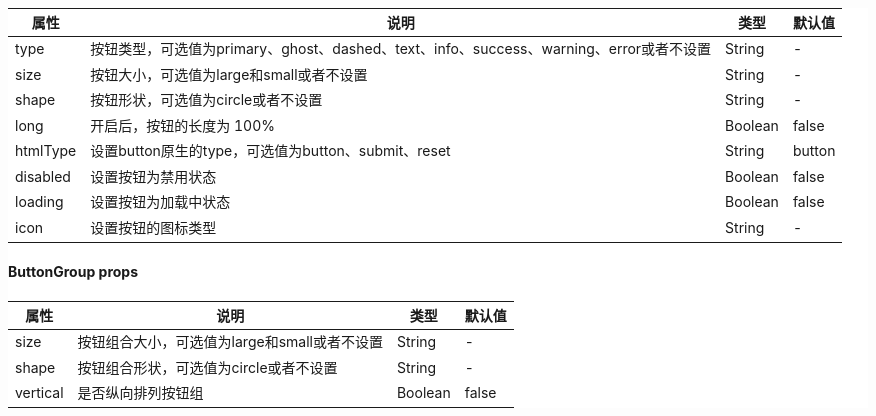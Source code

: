 
| 属性    |	说明                                                                                  |  类型  | 默认值 |
| ---     | ---                                                                                   | ---    |  :---  |
|type	    |按钮类型，可选值为primary、ghost、dashed、text、info、success、warning、error或者不设置 | String |	  -   |
|size	    |按钮大小，可选值为large和small或者不设置                                                | String |	  -   |
|shape	  |按钮形状，可选值为circle或者不设置                                                      | String |	-     |
|long	    |开启后，按钮的长度为 100%                                                               | Boolean | false |
|htmlType	|设置button原生的type，可选值为button、submit、reset                                     | String |	button |
|disabled	|设置按钮为禁用状态                                                                      | Boolean | false |
|loading	|设置按钮为加载中状态                                                                    | Boolean | false |
|icon	    |设置按钮的图标类型                                                                      | String |	-  |

#### ButtonGroup props


|属性|	说明                                                                                            |	类型|	默认值|
| ---| ------------------------------------------------------------------------------------------------ | --- | :--- |
|size	    |按钮组合大小，可选值为large和small或者不设置	 |  String  | 	-  |
|shape	  |按钮组合形状，可选值为circle或者不设置        | 	String  |  	-   |
|vertical	|是否纵向排列按钮组                            |	Boolean |	false  |
